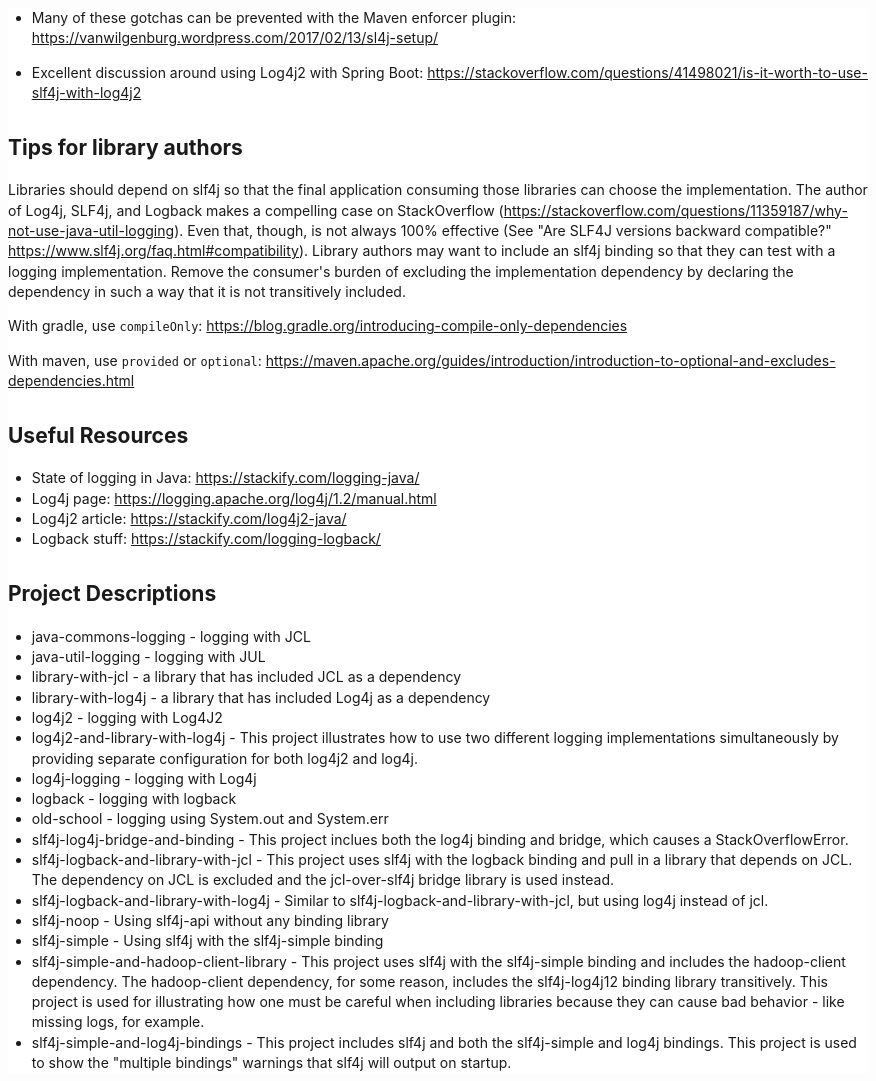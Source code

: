* Many of these gotchas can be prevented with the Maven enforcer plugin: https://vanwilgenburg.wordpress.com/2017/02/13/sl4j-setup/

* Excellent discussion around using Log4j2 with Spring Boot: https://stackoverflow.com/questions/41498021/is-it-worth-to-use-slf4j-with-log4j2

## <a name="library-authors"></a> Tips for library authors
Libraries should depend on slf4j so that the final application consuming those libraries can choose the implementation. 
The author of Log4j, SLF4j, and Logback makes a compelling case on StackOverflow (https://stackoverflow.com/questions/11359187/why-not-use-java-util-logging).
Even that, though, is not always 100% effective (See "Are SLF4J versions backward compatible?" https://www.slf4j.org/faq.html#compatibility).
Library authors may want to include an slf4j binding so that they can test with a logging implementation. Remove the consumer's burden
of excluding the implementation dependency by declaring the dependency in such a way that it is not transitively included.

With gradle, use `compileOnly`: https://blog.gradle.org/introducing-compile-only-dependencies

With maven, use `provided` or `optional`: https://maven.apache.org/guides/introduction/introduction-to-optional-and-excludes-dependencies.html

## <a name="useful-resources"></a> Useful Resources
* State of logging in Java: https://stackify.com/logging-java/
* Log4j page: https://logging.apache.org/log4j/1.2/manual.html
* Log4j2 article: https://stackify.com/log4j2-java/
* Logback stuff: https://stackify.com/logging-logback/


## <a name="project-descriptions"></a> Project Descriptions

* java-commons-logging - logging with JCL
* java-util-logging - logging with JUL
* library-with-jcl - a library that has included JCL as a dependency
* library-with-log4j - a library that has included Log4j as a dependency
* log4j2 - logging with Log4J2
* log4j2-and-library-with-log4j - This project illustrates how to use two different logging implementations
simultaneously by providing separate configuration for both log4j2 and log4j.
* log4j-logging - logging with Log4j
* logback - logging with logback
* old-school - logging using System.out and System.err
* slf4j-log4j-bridge-and-binding - This project inclues both the log4j binding and bridge, which causes a StackOverflowError.
* slf4j-logback-and-library-with-jcl - This project uses slf4j with the logback binding and pull in a library that
depends on JCL. The dependency on JCL is excluded and the jcl-over-slf4j bridge library is used instead.
* slf4j-logback-and-library-with-log4j - Similar to slf4j-logback-and-library-with-jcl, but using log4j instead of jcl.
* slf4j-noop - Using slf4j-api without any binding library
* slf4j-simple - Using slf4j with the slf4j-simple binding
* slf4j-simple-and-hadoop-client-library - This project uses slf4j with the slf4j-simple binding and includes the
hadoop-client dependency. The hadoop-client dependency, for some reason, includes the slf4j-log4j12 binding library
transitively. This project is used for illustrating how one must be careful when including libraries because they can
cause bad behavior - like missing logs, for example.
* slf4j-simple-and-log4j-bindings - This project includes slf4j and both the slf4j-simple and log4j bindings. This
project is used to show the "multiple bindings" warnings that slf4j will output on startup.
